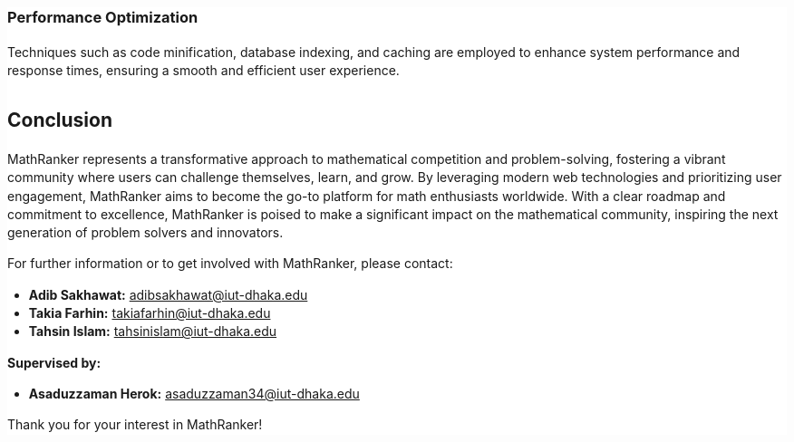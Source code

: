### Performance Optimization
Techniques such as code minification, database indexing, and caching are employed to enhance system performance and response times, ensuring a smooth and efficient user experience.



## Conclusion
MathRanker represents a transformative approach to mathematical competition and problem-solving, fostering a vibrant community where users can challenge themselves, learn, and grow. By leveraging modern web technologies and prioritizing user engagement, MathRanker aims to become the go-to platform for math enthusiasts worldwide. With a clear roadmap and commitment to excellence, MathRanker is poised to make a significant impact on the mathematical community, inspiring the next generation of problem solvers and innovators.


For further information or to get involved with MathRanker, please contact:
- **Adib Sakhawat:** adibsakhawat@iut-dhaka.edu
- **Takia Farhin:** takiafarhin@iut-dhaka.edu
- **Tahsin Islam:** tahsinislam@iut-dhaka.edu

**Supervised by:**
- **Asaduzzaman Herok:** asaduzzaman34@iut-dhaka.edu

Thank you for your interest in MathRanker!


